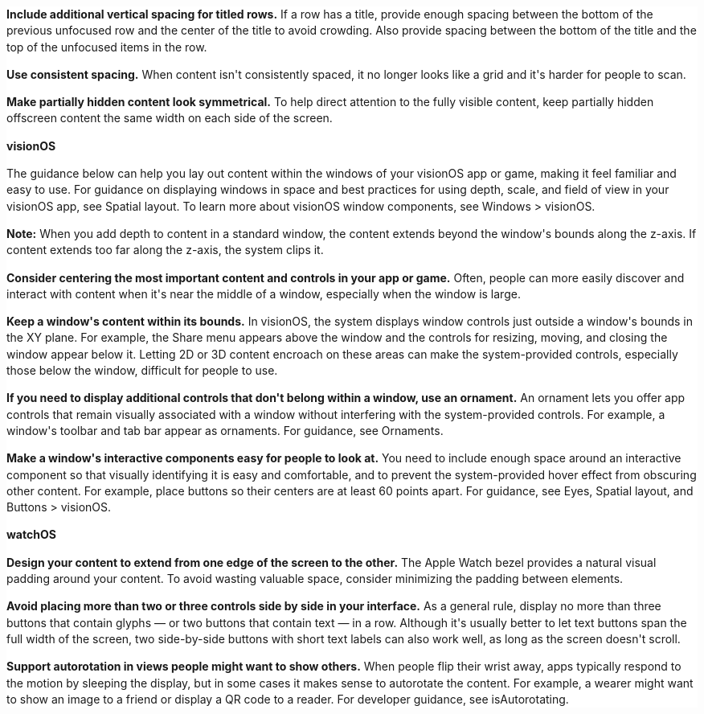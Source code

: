 **Include additional vertical spacing for titled rows.** If a row has a title, provide enough spacing between the bottom of the previous unfocused row and the center of the title to avoid crowding. Also provide spacing between the bottom of the title and the top of the unfocused items in the row.

**Use consistent spacing.** When content isn't consistently spaced, it no longer looks like a grid and it's harder for people to scan.

**Make partially hidden content look symmetrical.** To help direct attention to the fully visible content, keep partially hidden offscreen content the same width on each side of the screen.

**visionOS**

The guidance below can help you lay out content within the windows of your visionOS app or game, making it feel familiar and easy to use. For guidance on displaying windows in space and best practices for using depth, scale, and field of view in your visionOS app, see Spatial layout. To learn more about visionOS window components, see Windows > visionOS.

**Note:** When you add depth to content in a standard window, the content extends beyond the window's bounds along the z-axis. If content extends too far along the z-axis, the system clips it.

**Consider centering the most important content and controls in your app or game.** Often, people can more easily discover and interact with content when it's near the middle of a window, especially when the window is large.

**Keep a window's content within its bounds.** In visionOS, the system displays window controls just outside a window's bounds in the XY plane. For example, the Share menu appears above the window and the controls for resizing, moving, and closing the window appear below it. Letting 2D or 3D content encroach on these areas can make the system-provided controls, especially those below the window, difficult for people to use.

**If you need to display additional controls that don't belong within a window, use an ornament.** An ornament lets you offer app controls that remain visually associated with a window without interfering with the system-provided controls. For example, a window's toolbar and tab bar appear as ornaments. For guidance, see Ornaments.

**Make a window's interactive components easy for people to look at.** You need to include enough space around an interactive component so that visually identifying it is easy and comfortable, and to prevent the system-provided hover effect from obscuring other content. For example, place buttons so their centers are at least 60 points apart. For guidance, see Eyes, Spatial layout, and Buttons > visionOS.

**watchOS**

**Design your content to extend from one edge of the screen to the other.** The Apple Watch bezel provides a natural visual padding around your content. To avoid wasting valuable space, consider minimizing the padding between elements.

**Avoid placing more than two or three controls side by side in your interface.** As a general rule, display no more than three buttons that contain glyphs — or two buttons that contain text — in a row. Although it's usually better to let text buttons span the full width of the screen, two side-by-side buttons with short text labels can also work well, as long as the screen doesn't scroll.

**Support autorotation in views people might want to show others.** When people flip their wrist away, apps typically respond to the motion by sleeping the display, but in some cases it makes sense to autorotate the content. For example, a wearer might want to show an image to a friend or display a QR code to a reader. For developer guidance, see isAutorotating.
